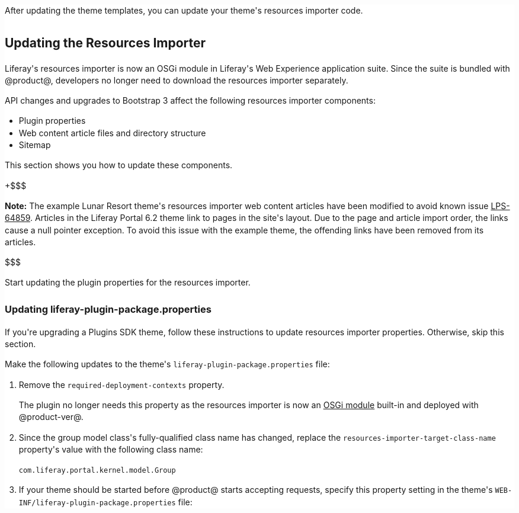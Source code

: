 After updating the theme templates, you can update your theme's resources
importer code.

## Updating the Resources Importer [](id=updating-the-resources-importer)

Liferay's resources importer is now an OSGi module in Liferay's Web Experience
application suite. Since the suite is bundled with @product@, developers no
longer need to download the resources importer separately.

API changes and upgrades to Bootstrap 3 affect the following resources importer
components:

- Plugin properties
- Web content article files and directory structure
- Sitemap

This section shows you how to update these components.

+$$$

**Note:** The example Lunar Resort theme's resources importer web content
articles have been modified to avoid known issue [LPS-64859](https://issues.liferay.com/browse/LPS-64859).
Articles in the Liferay Portal 6.2 theme link to pages in the site's layout. Due to the page
and article import order, the links cause a null pointer exception. To avoid
this issue with the example theme, the offending links have been removed from
its articles.

$$$

Start updating the plugin properties for the resources importer.

### Updating liferay-plugin-package.properties [](id=updating-liferay-plugin-package-properties)

If you're upgrading a Plugins SDK theme, follow these instructions to update
resources importer properties. Otherwise, skip this section.

Make the following updates to the theme's `liferay-plugin-package.properties`
file:

1.  Remove the `required-deployment-contexts` property.

    The plugin no longer needs this property as the resources importer is now an
    [OSGi module](https://github.com/liferay/liferay-portal/tree/7.0.x/modules/apps/web-experience/export-import/export-import-resources-importer)
    built-in and deployed with @product-ver@.

2.  Since the group model class's fully-qualified class name has changed, replace the
    `resources-importer-target-class-name` property's value with the
    following class name:

        com.liferay.portal.kernel.model.Group
3.  If your theme should be started before @product@ starts accepting requests,
    specify this property setting in the theme's
    `WEB-INF/liferay-plugin-package.properties` file:
